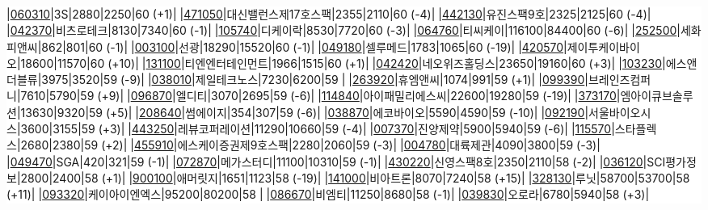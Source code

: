 |[060310](https://finance.daum.net/quotes/A060310)|3S|2880|2250|60 (+1)|
|[471050](https://finance.daum.net/quotes/A471050)|대신밸런스제17호스팩|2355|2110|60 (-4)|
|[442130](https://finance.daum.net/quotes/A442130)|유진스팩9호|2325|2125|60 (-4)|
|[042370](https://finance.daum.net/quotes/A042370)|비츠로테크|8130|7340|60 (-1)|
|[105740](https://finance.daum.net/quotes/A105740)|디케이락|8530|7720|60 (-3)|
|[064760](https://finance.daum.net/quotes/A064760)|티씨케이|116100|84400|60 (-6)|
|[252500](https://finance.daum.net/quotes/A252500)|세화피앤씨|862|801|60 (-1)|
|[003100](https://finance.daum.net/quotes/A003100)|선광|18290|15520|60 (-1)|
|[049180](https://finance.daum.net/quotes/A049180)|셀루메드|1783|1065|60 (-19)|
|[420570](https://finance.daum.net/quotes/A420570)|제이투케이바이오|18600|11570|60 (+10)|
|[131100](https://finance.daum.net/quotes/A131100)|티엔엔터테인먼트|1966|1515|60 (+1)|
|[042420](https://finance.daum.net/quotes/A042420)|네오위즈홀딩스|23650|19160|60 (+3)|
|[103230](https://finance.daum.net/quotes/A103230)|에스앤더블류|3975|3520|59 (-9)|
|[038010](https://finance.daum.net/quotes/A038010)|제일테크노스|7230|6200|59 |
|[263920](https://finance.daum.net/quotes/A263920)|휴엠앤씨|1074|991|59 (+1)|
|[099390](https://finance.daum.net/quotes/A099390)|브레인즈컴퍼니|7610|5790|59 (+9)|
|[096870](https://finance.daum.net/quotes/A096870)|엘디티|3070|2695|59 (-6)|
|[114840](https://finance.daum.net/quotes/A114840)|아이패밀리에스씨|22600|19280|59 (-19)|
|[373170](https://finance.daum.net/quotes/A373170)|엠아이큐브솔루션|13630|9320|59 (+5)|
|[208640](https://finance.daum.net/quotes/A208640)|썸에이지|354|307|59 (-6)|
|[038870](https://finance.daum.net/quotes/A038870)|에코바이오|5590|4590|59 (-10)|
|[092190](https://finance.daum.net/quotes/A092190)|서울바이오시스|3600|3155|59 (+3)|
|[443250](https://finance.daum.net/quotes/A443250)|레뷰코퍼레이션|11290|10660|59 (-4)|
|[007370](https://finance.daum.net/quotes/A007370)|진양제약|5900|5940|59 (-6)|
|[115570](https://finance.daum.net/quotes/A115570)|스타플렉스|2680|2380|59 (+2)|
|[455910](https://finance.daum.net/quotes/A455910)|에스케이증권제9호스팩|2280|2060|59 (-3)|
|[004780](https://finance.daum.net/quotes/A004780)|대륙제관|4090|3800|59 (-3)|
|[049470](https://finance.daum.net/quotes/A049470)|SGA|420|321|59 (-1)|
|[072870](https://finance.daum.net/quotes/A072870)|메가스터디|11100|10310|59 (-1)|
|[430220](https://finance.daum.net/quotes/A430220)|신영스팩8호|2350|2110|58 (-2)|
|[036120](https://finance.daum.net/quotes/A036120)|SCI평가정보|2800|2400|58 (+1)|
|[900100](https://finance.daum.net/quotes/A900100)|애머릿지|1651|1123|58 (-19)|
|[141000](https://finance.daum.net/quotes/A141000)|비아트론|8070|7240|58 (+15)|
|[328130](https://finance.daum.net/quotes/A328130)|루닛|58700|53700|58 (+11)|
|[093320](https://finance.daum.net/quotes/A093320)|케이아이엔엑스|95200|80200|58 |
|[086670](https://finance.daum.net/quotes/A086670)|비엠티|11250|8680|58 (-1)|
|[039830](https://finance.daum.net/quotes/A039830)|오로라|6780|5940|58 (+3)|